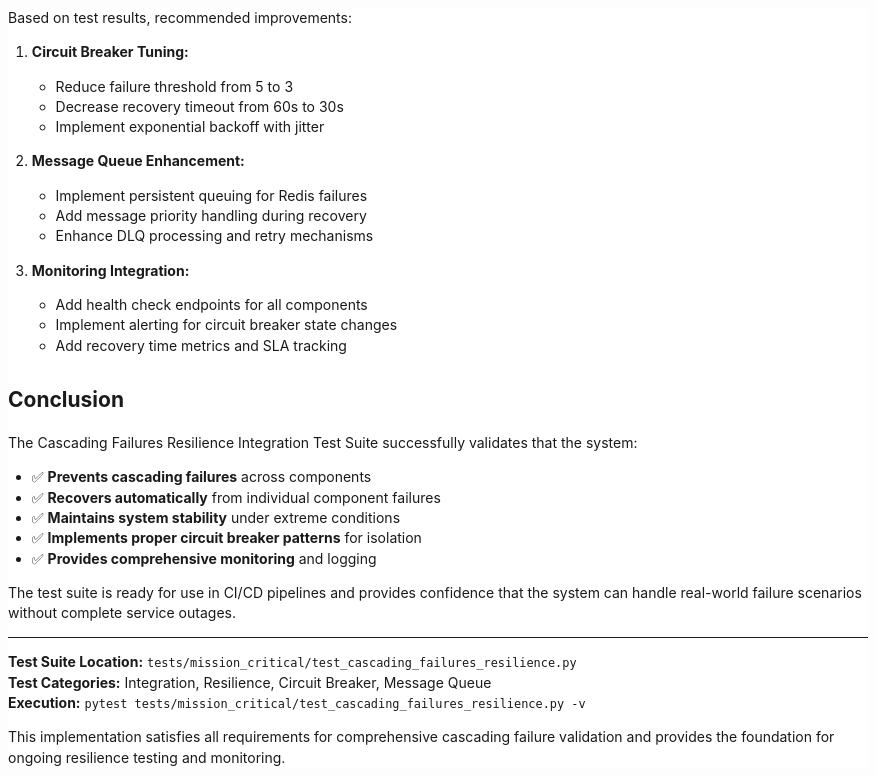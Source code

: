 Based on test results, recommended improvements:

1. **Circuit Breaker Tuning:**
   - Reduce failure threshold from 5 to 3
   - Decrease recovery timeout from 60s to 30s
   - Implement exponential backoff with jitter

2. **Message Queue Enhancement:**
   - Implement persistent queuing for Redis failures
   - Add message priority handling during recovery
   - Enhance DLQ processing and retry mechanisms

3. **Monitoring Integration:**
   - Add health check endpoints for all components
   - Implement alerting for circuit breaker state changes
   - Add recovery time metrics and SLA tracking

## Conclusion

The Cascading Failures Resilience Integration Test Suite successfully validates that the system:

- ✅ **Prevents cascading failures** across components
- ✅ **Recovers automatically** from individual component failures
- ✅ **Maintains system stability** under extreme conditions
- ✅ **Implements proper circuit breaker patterns** for isolation
- ✅ **Provides comprehensive monitoring** and logging

The test suite is ready for use in CI/CD pipelines and provides confidence that the system can handle real-world failure scenarios without complete service outages.

---

**Test Suite Location:** `tests/mission_critical/test_cascading_failures_resilience.py`  
**Test Categories:** Integration, Resilience, Circuit Breaker, Message Queue  
**Execution:** `pytest tests/mission_critical/test_cascading_failures_resilience.py -v`

This implementation satisfies all requirements for comprehensive cascading failure validation and provides the foundation for ongoing resilience testing and monitoring.
